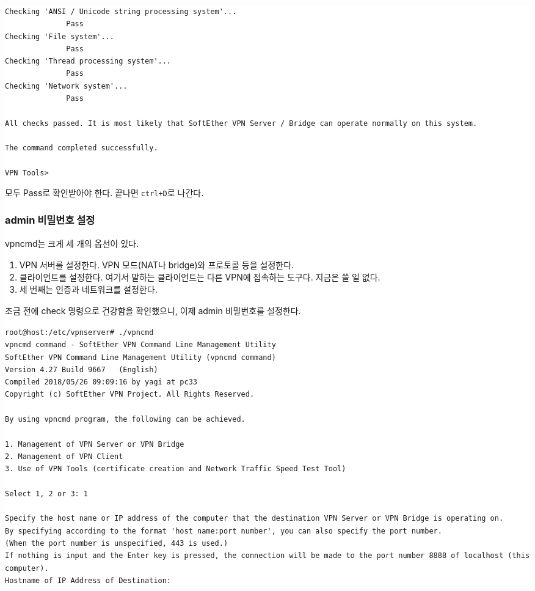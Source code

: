 ```
Checking 'ANSI / Unicode string processing system'...
              Pass
Checking 'File system'...
              Pass
Checking 'Thread processing system'...
              Pass
Checking 'Network system'...
              Pass

All checks passed. It is most likely that SoftEther VPN Server / Bridge can operate normally on this system.

The command completed successfully.

VPN Tools>
```

모두 Pass로 확인받아야 한다. 끝나면 `ctrl+D`로 나간다.

### admin 비밀번호 설정

vpncmd는 크게 세 개의 옵선이 있다.

1. VPN 서버를 설정한다. VPN 모드(NAT나 bridge)와  프로토콜 등을 설정한다.
2. 클라이언트를 설정한다. 여기서 말하는 클라이언트는 다른 VPN에 접속하는 도구다. 지금은 쓸 일 없다.
3. 세 번째는 인증과 네트워크를 설정한다.

조금 전에 check 명령으로 건강함을 확인했으니, 이제 admin 비밀번호를 설정한다.

```
root@host:/etc/vpnserver# ./vpncmd
vpncmd command - SoftEther VPN Command Line Management Utility
SoftEther VPN Command Line Management Utility (vpncmd command)
Version 4.27 Build 9667   (English)
Compiled 2018/05/26 09:09:16 by yagi at pc33
Copyright (c) SoftEther VPN Project. All Rights Reserved.

By using vpncmd program, the following can be achieved.

1. Management of VPN Server or VPN Bridge
2. Management of VPN Client
3. Use of VPN Tools (certificate creation and Network Traffic Speed Test Tool)

Select 1, 2 or 3: 1

Specify the host name or IP address of the computer that the destination VPN Server or VPN Bridge is operating on.
By specifying according to the format 'host name:port number', you can also specify the port number.
(When the port number is unspecified, 443 is used.)
If nothing is input and the Enter key is pressed, the connection will be made to the port number 8888 of localhost (this computer).
Hostname of IP Address of Destination: 
```
